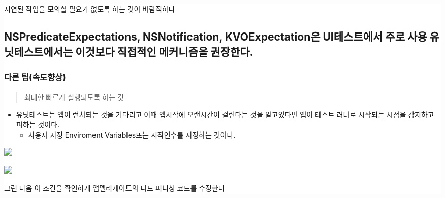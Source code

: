 지연된 작업을 모의할 필요가 없도록 하는 것이 바람직하다


##  NSPredicateExpectations, NSNotification, KVOExpectation은 UI테스트에서 주로 사용 유닛테스트에서는 이것보다 직접적인 메커니즘을 권장한다.

### 다른 팁(속도향상)
> 최대한 빠르게 실행되도록 하는 것

- 유닛테스트는 앱이 런치되는 것을 기다리고 이때 앱시작에 오랜시간이 걸린다는 것을 알고있다면 앱이 테스트 러너로 시작되는 시점을 감지하고 피하는 것이다.
    - 사용자 지정  Enviroment Variables또는 시작인수를 지정하는 것이다.

![](https://hackmd.io/_uploads/B1bVSE-r2.png)

![](https://hackmd.io/_uploads/H1Iq4EZS3.png)

그런 다음 이 조건을 확인하게 앱델리게이트의 디드 피니싱 코드를 수정한다


